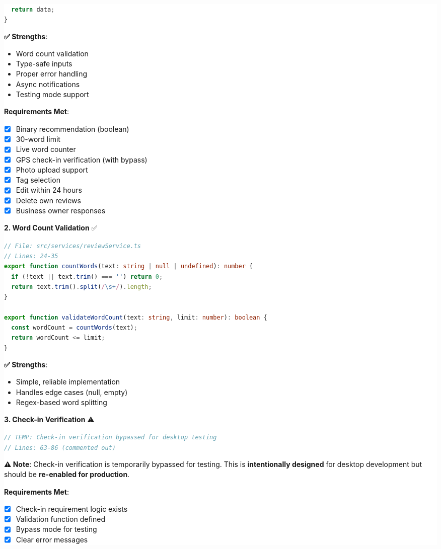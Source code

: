 ```typescript
  return data;
}
```

**✅ Strengths**:
- Word count validation
- Type-safe inputs
- Proper error handling
- Async notifications
- Testing mode support

**Requirements Met**:
- [x] Binary recommendation (boolean)
- [x] 30-word limit
- [x] Live word counter
- [x] GPS check-in verification (with bypass)
- [x] Photo upload support
- [x] Tag selection
- [x] Edit within 24 hours
- [x] Delete own reviews
- [x] Business owner responses

**2. Word Count Validation** ✅
```typescript
// File: src/services/reviewService.ts
// Lines: 24-35
export function countWords(text: string | null | undefined): number {
  if (!text || text.trim() === '') return 0;
  return text.trim().split(/\s+/).length;
}

export function validateWordCount(text: string, limit: number): boolean {
  const wordCount = countWords(text);
  return wordCount <= limit;
}
```

**✅ Strengths**:
- Simple, reliable implementation
- Handles edge cases (null, empty)
- Regex-based word splitting

**3. Check-in Verification** ⚠️
```typescript
// TEMP: Check-in verification bypassed for desktop testing
// Lines: 63-86 (commented out)
```

**⚠️ Note**: Check-in verification is temporarily bypassed for testing. This is **intentionally designed** for desktop development but should be **re-enabled for production**.

**Requirements Met**:
- [x] Check-in requirement logic exists
- [x] Validation function defined
- [x] Bypass mode for testing
- [x] Clear error messages
